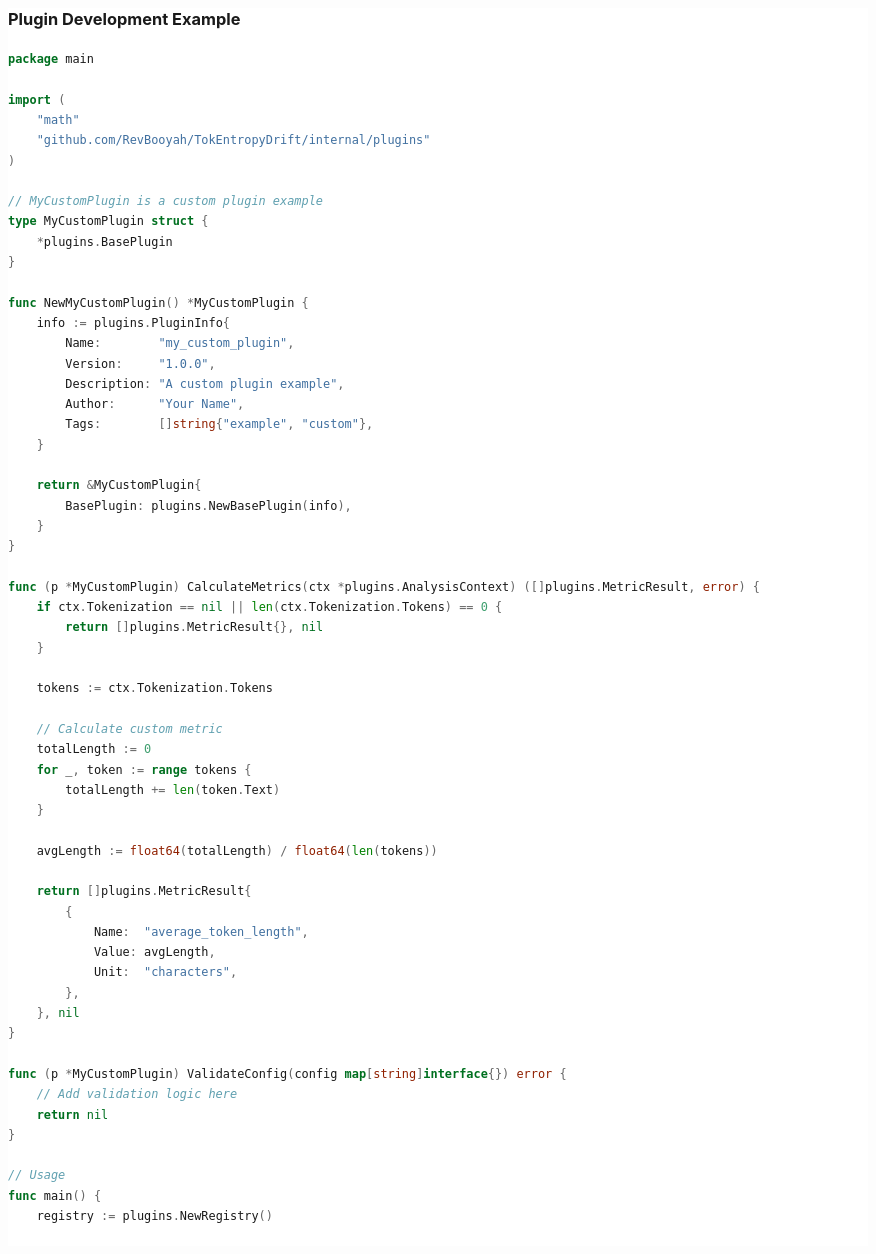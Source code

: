 ### Plugin Development Example

```go
package main

import (
    "math"
    "github.com/RevBooyah/TokEntropyDrift/internal/plugins"
)

// MyCustomPlugin is a custom plugin example
type MyCustomPlugin struct {
    *plugins.BasePlugin
}

func NewMyCustomPlugin() *MyCustomPlugin {
    info := plugins.PluginInfo{
        Name:        "my_custom_plugin",
        Version:     "1.0.0",
        Description: "A custom plugin example",
        Author:      "Your Name",
        Tags:        []string{"example", "custom"},
    }
    
    return &MyCustomPlugin{
        BasePlugin: plugins.NewBasePlugin(info),
    }
}

func (p *MyCustomPlugin) CalculateMetrics(ctx *plugins.AnalysisContext) ([]plugins.MetricResult, error) {
    if ctx.Tokenization == nil || len(ctx.Tokenization.Tokens) == 0 {
        return []plugins.MetricResult{}, nil
    }
    
    tokens := ctx.Tokenization.Tokens
    
    // Calculate custom metric
    totalLength := 0
    for _, token := range tokens {
        totalLength += len(token.Text)
    }
    
    avgLength := float64(totalLength) / float64(len(tokens))
    
    return []plugins.MetricResult{
        {
            Name:  "average_token_length",
            Value: avgLength,
            Unit:  "characters",
        },
    }, nil
}

func (p *MyCustomPlugin) ValidateConfig(config map[string]interface{}) error {
    // Add validation logic here
    return nil
}

// Usage
func main() {
    registry := plugins.NewRegistry()
    
```